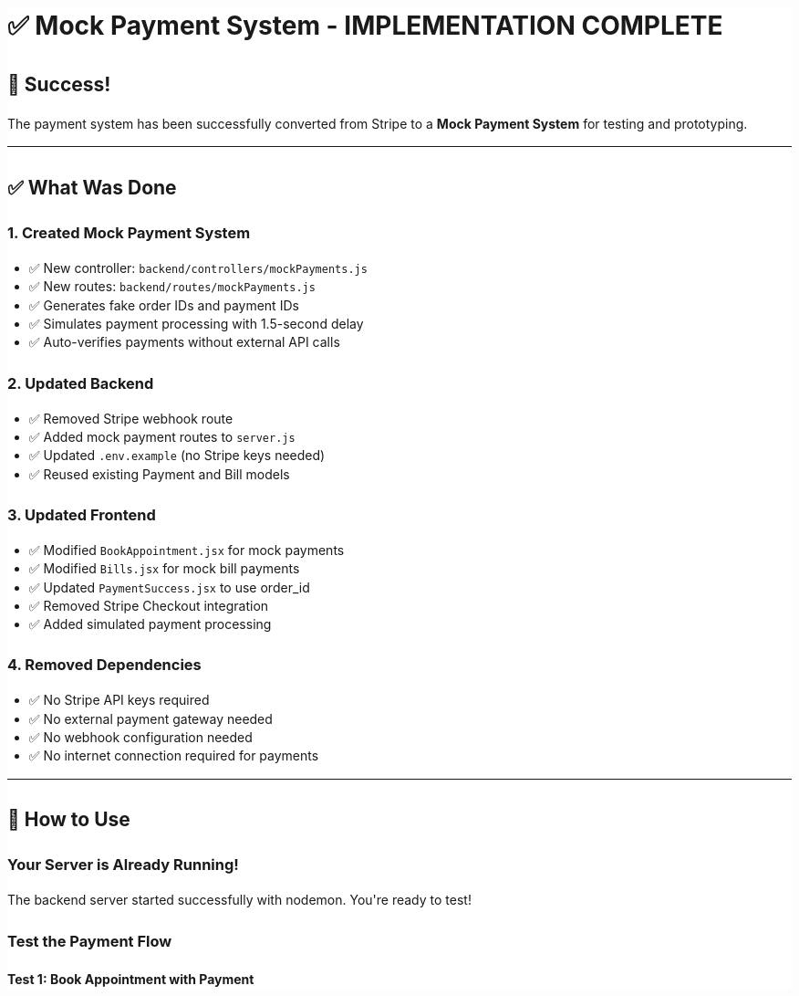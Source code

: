 # ✅ Mock Payment System - IMPLEMENTATION COMPLETE

## 🎉 Success!

The payment system has been successfully converted from Stripe to a **Mock Payment System** for testing and prototyping.

---

## ✅ What Was Done

### 1. **Created Mock Payment System**
   - ✅ New controller: `backend/controllers/mockPayments.js`
   - ✅ New routes: `backend/routes/mockPayments.js`
   - ✅ Generates fake order IDs and payment IDs
   - ✅ Simulates payment processing with 1.5-second delay
   - ✅ Auto-verifies payments without external API calls

### 2. **Updated Backend**
   - ✅ Removed Stripe webhook route
   - ✅ Added mock payment routes to `server.js`
   - ✅ Updated `.env.example` (no Stripe keys needed)
   - ✅ Reused existing Payment and Bill models

### 3. **Updated Frontend**
   - ✅ Modified `BookAppointment.jsx` for mock payments
   - ✅ Modified `Bills.jsx` for mock bill payments
   - ✅ Updated `PaymentSuccess.jsx` to use order_id
   - ✅ Removed Stripe Checkout integration
   - ✅ Added simulated payment processing

### 4. **Removed Dependencies**
   - ✅ No Stripe API keys required
   - ✅ No external payment gateway needed
   - ✅ No webhook configuration needed
   - ✅ No internet connection required for payments

---

## 🚀 How to Use

### Your Server is Already Running!

The backend server started successfully with nodemon. You're ready to test!

### Test the Payment Flow

#### **Test 1: Book Appointment with Payment**
